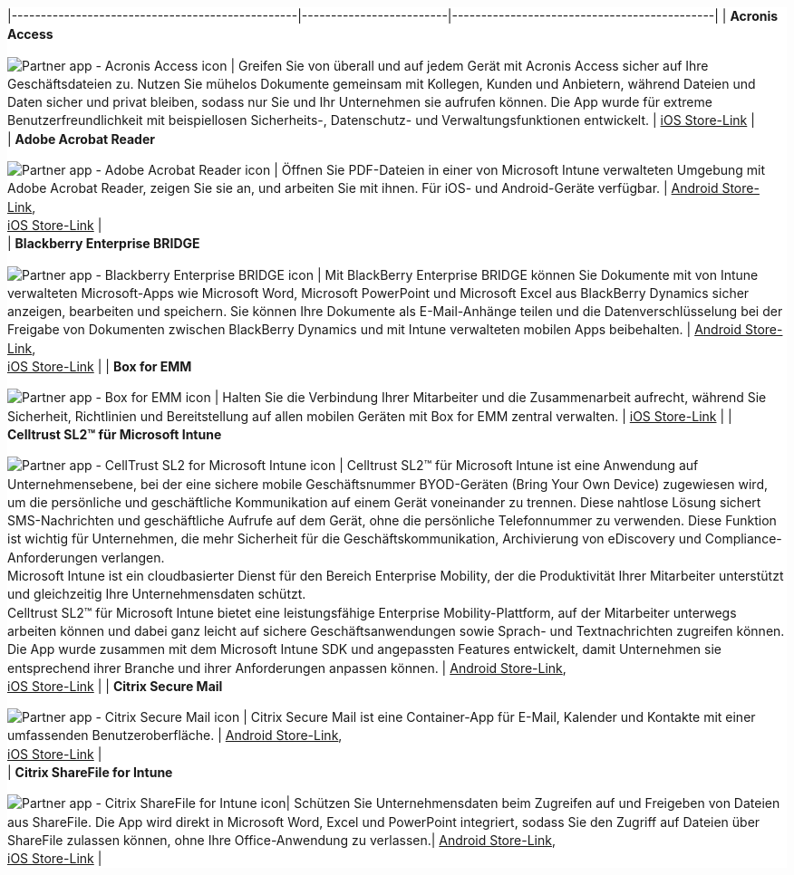 |-------------------------------------------------|-------------------------|---------------------------------------------|
| **Acronis Access**<p><img alt="Partner app - Acronis Access icon" src="./media/apps-supported-intune-apps/icon-p-acronis-access.png" width="100"> | Greifen Sie von überall und auf jedem Gerät mit Acronis Access sicher auf Ihre Geschäftsdateien zu. Nutzen Sie mühelos Dokumente gemeinsam mit Kollegen, Kunden und Anbietern, während Dateien und Daten sicher und privat bleiben, sodass nur Sie und Ihr Unternehmen sie aufrufen können. Die App wurde für extreme Benutzerfreundlichkeit mit beispiellosen Sicherheits-, Datenschutz- und Verwaltungsfunktionen entwickelt. | [iOS Store-Link](https://itunes.apple.com/us/app/acronis-access/id429704844?mt=8) |                       
| **Adobe Acrobat Reader**<p><img alt="Partner app - Adobe Acrobat Reader icon" src="./media/apps-supported-intune-apps/icon-p-adobe-acrobat-reader.png" width="100"> | Öffnen Sie PDF-Dateien in einer von Microsoft Intune verwalteten Umgebung mit Adobe Acrobat Reader, zeigen Sie sie an, und arbeiten Sie mit ihnen. Für iOS- und Android-Geräte verfügbar. | [Android Store-Link](https://play.google.com/store/apps/details?id=com.adobe.reader),<br>[iOS Store-Link](https://apps.apple.com/app/adobe-acrobat-reader-for-pdf/id469337564) |                      
| **Blackberry Enterprise BRIDGE**<p><img alt="Partner app - Blackberry Enterprise BRIDGE icon" src="./media/apps-supported-intune-apps/icon-p-blackberry-enterprise-bridge.png" width="100"> | Mit BlackBerry Enterprise BRIDGE können Sie Dokumente mit von Intune verwalteten Microsoft-Apps wie Microsoft Word, Microsoft PowerPoint und Microsoft Excel aus BlackBerry Dynamics sicher anzeigen, bearbeiten und speichern. Sie können Ihre Dokumente als E-Mail-Anhänge teilen und die Datenverschlüsselung bei der Freigabe von Dokumenten zwischen BlackBerry Dynamics und mit Intune verwalteten mobilen Apps beibehalten. | [Android Store-Link](https://play.google.com/store/apps/details?id=com.blackberry.intune.bridge),<br>[iOS Store-Link](https://itunes.apple.com/us/app/blackberry-enterprise-bridge/id1305494864?mt=8) |
| **Box for EMM**<p><img alt="Partner app - Box for EMM icon" src="./media/apps-supported-intune-apps/icon-p-box-for-emm.png" width="100"> | Halten Sie die Verbindung Ihrer Mitarbeiter und die Zusammenarbeit aufrecht, während Sie Sicherheit, Richtlinien und Bereitstellung auf allen mobilen Geräten mit Box for EMM zentral verwalten. | [iOS Store-Link](https://itunes.apple.com/us/app/box-for-emm/id882085676?mt=8) |
| **Celltrust SL2™ für Microsoft Intune**<p><img alt="Partner app - CellTrust SL2 for Microsoft Intune icon" src="./media/apps-supported-intune-apps/icon-p-celltrust-sl2.png" width="100"> | Celltrust SL2™ für Microsoft Intune ist eine Anwendung auf Unternehmensebene, bei der eine sichere mobile Geschäftsnummer BYOD-Geräten (Bring Your Own Device) zugewiesen wird, um die persönliche und geschäftliche Kommunikation auf einem Gerät voneinander zu trennen. Diese nahtlose Lösung sichert SMS-Nachrichten und geschäftliche Aufrufe auf dem Gerät, ohne die persönliche Telefonnummer zu verwenden. Diese Funktion ist wichtig für Unternehmen, die mehr Sicherheit für die Geschäftskommunikation, Archivierung von eDiscovery und Compliance-Anforderungen verlangen. <br> Microsoft Intune ist ein cloudbasierter Dienst für den Bereich Enterprise Mobility, der die Produktivität Ihrer Mitarbeiter unterstützt und gleichzeitig Ihre Unternehmensdaten schützt. <br> Celltrust SL2™ für Microsoft Intune bietet eine leistungsfähige Enterprise Mobility-Plattform, auf der Mitarbeiter unterwegs arbeiten können und dabei ganz leicht auf sichere Geschäftsanwendungen sowie Sprach- und Textnachrichten zugreifen können. Die App wurde zusammen mit dem Microsoft Intune SDK und angepassten Features entwickelt, damit Unternehmen sie entsprechend ihrer Branche und ihrer Anforderungen anpassen können. | [Android Store-Link](https://play.google.com/store/apps/details?id=com.celltrust.sl2_intune),<br>[iOS Store-Link](https://itunes.apple.com/us/app/celltrust-sl2-for-intune/id1442087513?mt=8) |
| **Citrix Secure Mail**<p><img alt="Partner app - Citrix Secure Mail icon" src="./media/apps-supported-intune-apps/icon-p-citrix-secure-mail.png" width="100"> | Citrix Secure Mail ist eine Container-App für E-Mail, Kalender und Kontakte mit einer umfassenden Benutzeroberfläche. | [Android Store-Link](https://play.google.com/store/apps/details?id=com.citrix.mail.droid),<br>[iOS Store-Link](https://itunes.apple.com/us/app/citrix-secure-mail/id1155203964?mt=8) |               
| **Citrix ShareFile for Intune**<p><img alt="Partner app - Citrix ShareFile for Intune icon" src="./media/apps-supported-intune-apps/icon-p-citrix-sharefile.png" width="100">| Schützen Sie Unternehmensdaten beim Zugreifen auf und Freigeben von Dateien aus ShareFile. Die App wird direkt in Microsoft Word, Excel und PowerPoint integriert, sodass Sie den Zugriff auf Dateien über ShareFile zulassen können, ohne Ihre Office-Anwendung zu verlassen.| [Android Store-Link](https://play.google.com/store/apps/details?id=com.citrix.sharefile.intune),<br>[iOS Store-Link](https://itunes.apple.com/us/app/citrix-sharefile-for-intune/id1056495502?mt=8) | 